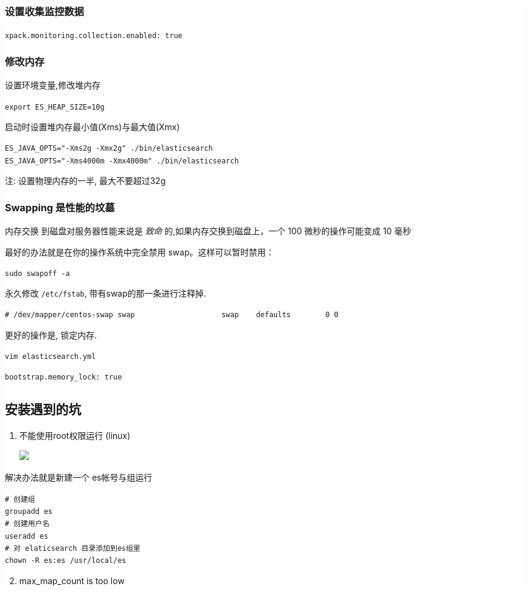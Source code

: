 ### 设置收集监控数据

```
xpack.monitoring.collection.enabled: true
```



### 修改内存

设置环境变量,修改堆内存

```
export ES_HEAP_SIZE=10g
```

启动时设置堆内存最小值(Xms)与最大值(Xmx)

```
ES_JAVA_OPTS="-Xms2g -Xmx2g" ./bin/elasticsearch 
ES_JAVA_OPTS="-Xms4000m -Xmx4000m" ./bin/elasticsearch 
```

注: 设置物理内存的一半, 最大不要超过32g

### Swapping 是性能的坟墓

内存交换 到磁盘对服务器性能来说是 *致命* 的,如果内存交换到磁盘上，一个 100 微秒的操作可能变成 10 毫秒

最好的办法就是在你的操作系统中完全禁用 swap。这样可以暂时禁用：

```
sudo swapoff -a
```

永久修改 `/etc/fstab`, 带有swap的那一条进行注释掉.

```
# /dev/mapper/centos-swap swap                    swap    defaults        0 0
```

更好的操作是, 锁定内存.

 `vim elasticsearch.yml`

```
bootstrap.memory_lock: true
```

## 安装遇到的坑

1. 不能使用root权限运行 (linux)

   ![](https://cdn.jsdelivr.net/gh/yezihack/assets@master/b/20200714155701.png?imageslim)

解决办法就是新建一个 es帐号与组运行

```
# 创建组
groupadd es
# 创建用户名
useradd es
# 对 elaticsearch 目录添加到es组里
chown -R es:es /usr/local/es
```
2. max_map_count is too low
